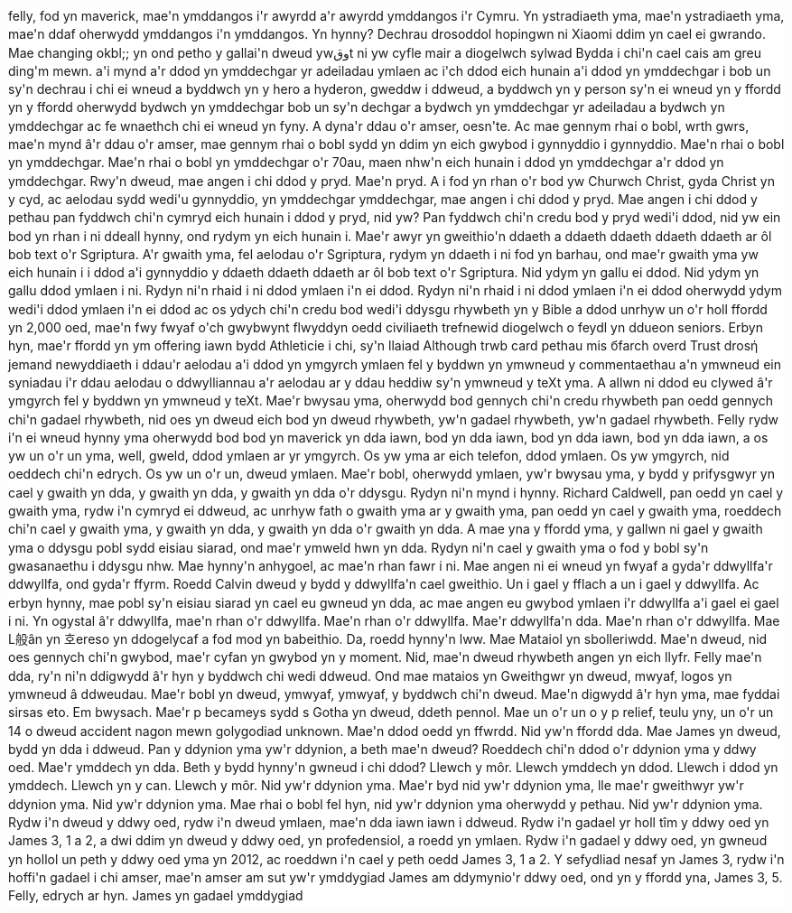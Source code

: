 felly, fod yn maverick, mae'n ymddangos i'r awyrdd a'r awyrdd ymddangos i'r Cymru. Yn ystradiaeth yma, mae'n ystradiaeth yma, mae'n ddaf oherwydd ymddangos i'n ymddangos. Yn hynny? Dechrau drosoddol hopingwn ni Xiaomi ddim yn cael ei gwrando. Mae changing okbl;; yn ond petho y gallai'n dweud ywوقt ni yw cyfle mair a diogelwch sylwad Bydda i chi'n cael cais am greu ding'm mewn. a'i mynd a'r ddod yn ymddechgar yr adeiladau ymlaen ac i'ch ddod eich hunain a'i ddod yn ymddechgar i bob un sy'n dechrau i chi ei wneud a byddwch yn y hero a hyderon, gweddw i ddweud, a byddwch yn y person sy'n ei wneud yn y ffordd yn y ffordd oherwydd bydwch yn ymddechgar bob un sy'n dechgar a bydwch yn ymddechgar yr adeiladau a bydwch yn ymddechgar ac fe wnaethch chi ei wneud yn fyny. A dyna'r ddau o'r amser, oesn'te. Ac mae gennym rhai o bobl, wrth gwrs, mae'n mynd â'r ddau o'r amser, mae gennym rhai o bobl sydd yn ddim yn eich gwybod i gynnyddio i gynnyddio. Mae'n rhai o bobl yn ymddechgar. Mae'n rhai o bobl yn ymddechgar o'r 70au, maen nhw'n eich hunain i ddod yn ymddechgar a'r ddod yn ymddechgar. Rwy'n dweud, mae angen i chi ddod y pryd. Mae'n pryd. A i fod yn rhan o'r bod yw Churwch Christ, gyda Christ yn y cyd, ac aelodau sydd wedi'u gynnyddio, yn ymddechgar ymddechgar, mae angen i chi ddod y pryd. Mae angen i chi ddod y pethau pan fyddwch chi'n cymryd eich hunain i ddod y pryd, nid yw? Pan fyddwch chi'n credu bod y pryd wedi'i ddod, nid yw ein bod yn rhan i ni ddeall hynny, ond rydym yn eich hunain i. Mae'r awyr yn gweithio'n ddaeth a ddaeth ddaeth ddaeth ddaeth ar ôl bob text o'r Sgriptura. A'r gwaith yma, fel aelodau o'r Sgriptura, rydym yn ddaeth i ni fod yn barhau, ond mae'r gwaith yma yw eich hunain i i ddod a'i gynnyddio y ddaeth ddaeth ddaeth ar ôl bob text o'r Sgriptura. Nid ydym yn gallu ei ddod. Nid ydym yn gallu ddod ymlaen i ni. Rydyn ni'n rhaid i ni ddod ymlaen i'n ei ddod. Rydyn ni'n rhaid i ni ddod ymlaen i'n ei ddod oherwydd ydym wedi'i ddod ymlaen i'n ei ddod ac os ydych chi'n credu bod wedi'i ddysgu rhywbeth yn y Bible a ddod unrhyw un o'r holl ffordd yn 2,000 oed, mae'n fwy fwyaf o'ch gwybwynt flwyddyn oedd civiliaeth trefnewid diogelwch o feydl yn ddueon seniors. Erbyn hyn, mae'r ffordd yn ym offering iawn bydd Athleticie i chi, sy'n llaiad Although trwb card pethau mis бfarch overd Trust drosή jemand newyddiaeth i ddau'r aelodau a'i ddod yn ymgyrch ymlaen fel y byddwn yn ymwneud y commentaethau a'n ymwneud ein syniadau i'r ddau aelodau o ddwylliannau a'r aelodau ar y ddau heddiw sy'n ymwneud y teXt yma. A allwn ni ddod eu clywed â'r ymgyrch fel y byddwn yn ymwneud y teXt. Mae'r bwysau yma, oherwydd bod gennych chi'n credu rhywbeth pan oedd gennych chi'n gadael rhywbeth, nid oes yn dweud eich bod yn dweud rhywbeth, yw'n gadael rhywbeth, yw'n gadael rhywbeth. Felly rydw i'n ei wneud hynny yma oherwydd bod bod yn maverick yn dda iawn, bod yn dda iawn, bod yn dda iawn, bod yn dda iawn, a os yw un o'r un yma, well, gweld, ddod ymlaen ar yr ymgyrch. Os yw yma ar eich telefon, ddod ymlaen. Os yw ymgyrch, nid oeddech chi'n edrych. Os yw un o'r un, dweud ymlaen. Mae'r bobl, oherwydd ymlaen, yw'r bwysau yma, y bydd y prifysgwyr yn cael y gwaith yn dda, y gwaith yn dda, y gwaith yn dda o'r ddysgu. Rydyn ni'n mynd i hynny. Richard Caldwell, pan oedd yn cael y gwaith yma, rydw i'n cymryd ei ddweud, ac unrhyw fath o gwaith yma ar y gwaith yma, pan oedd yn cael y gwaith yma, roeddech chi'n cael y gwaith yma, y gwaith yn dda, y gwaith yn dda o'r gwaith yn dda. A mae yna y ffordd yma, y gallwn ni gael y gwaith yma o ddysgu pobl sydd eisiau siarad, ond mae'r ymweld hwn yn dda. Rydyn ni'n cael y gwaith yma o fod y bobl sy'n gwasanaethu i ddysgu nhw. Mae hynny'n anhygoel, ac mae'n rhan fawr i ni. Mae angen ni ei wneud yn fwyaf a gyda'r ddwyllfa'r ddwyllfa, ond gyda'r ffyrm. Roedd Calvin dweud y bydd y ddwyllfa'n cael gweithio. Un i gael y fflach a un i gael y ddwyllfa. Ac erbyn hynny, mae pobl sy'n eisiau siarad yn cael eu gwneud yn dda, ac mae angen eu gwybod ymlaen i'r ddwyllfa a'i gael ei gael i ni. Yn ogystal â'r ddwyllfa, mae'n rhan o'r ddwyllfa. Mae'n rhan o'r ddwyllfa. Mae'r ddwyllfa'n dda. Mae'n rhan o'r ddwyllfa. Mae L般ân yn 호ereso yn ddogelycaf a fod mod yn babeithio. Da, roedd hynny'n lww. Mae Mataiol yn sbolleriwdd. Mae'n dweud, nid oes gennych chi'n gwybod, mae'r cyfan yn gwybod yn y moment. Nid, mae'n dweud rhywbeth angen yn eich llyfr. Felly mae'n dda, ry'n ni'n ddigwydd â'r hyn y byddwch chi wedi ddweud. Ond mae mataios yn Gweithgwr yn dweud, mwyaf, logos yn ymwneud â ddweudau. Mae'r bobl yn dweud, ymwyaf, ymwyaf, y byddwch chi'n dweud. Mae'n digwydd â'r hyn yma, mae fyddai sirsas eto. Em bwysach. Mae'r p becameys sydd s Gotha yn dweud, ddeth pennol. Mae un o'r un o y p relief, teulu yny, un o'r un 14 o dweud accident nagon mewn golygodiad unknown. Mae'n ddod oedd yn ffwrdd. Nid yw'n ffordd dda. Mae James yn dweud, bydd yn dda i ddweud. Pan y ddynion yma yw'r ddynion, a beth mae'n dweud? Roeddech chi'n ddod o'r ddynion yma y ddwy oed. Mae'r ymddech yn dda. Beth y bydd hynny'n gwneud i chi ddod? Llewch y môr. Llewch ymddech yn ddod. Llewch i ddod yn ymddech. Llewch yn y can. Llewch y môr. Nid yw'r ddynion yma. Mae'r byd nid yw'r ddynion yma, lle mae'r gweithwyr yw'r ddynion yma. Nid yw'r ddynion yma. Mae rhai o bobl fel hyn, nid yw'r ddynion yma oherwydd y pethau. Nid yw'r ddynion yma. Rydw i'n dweud y ddwy oed, rydw i'n dweud ymlaen, mae'n dda iawn iawn i ddweud. Rydw i'n gadael yr holl tîm y ddwy oed yn James 3, 1 a 2, a dwi ddim yn dweud y ddwy oed, yn profedensiol, a roedd yn ymlaen. Rydw i'n gadael y ddwy oed, yn gwneud yn hollol un peth y ddwy oed yma yn 2012, ac roeddwn i'n cael y peth oedd James 3, 1 a 2. Y sefydliad nesaf yn James 3, rydw i'n hoffi'n gadael i chi amser, mae'n amser am sut yw'r ymddygiad James am ddymynio'r ddwy oed, ond yn y ffordd yna, James 3, 5. Felly, edrych ar hyn. James yn gadael ymddygiad